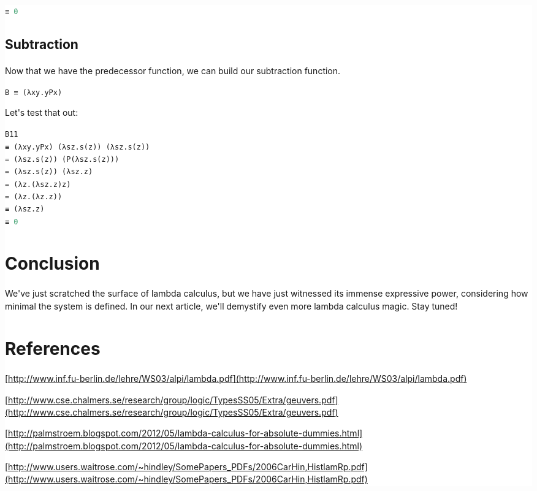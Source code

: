 ```scheme
≡ 0
```

## Subtraction
Now that we have the predecessor function, we can build our
subtraction function.

```scheme
B ≡ (λxy.yPx)
```

Let's test that out:

```scheme
B11
≡ (λxy.yPx) (λsz.s(z)) (λsz.s(z))
= (λsz.s(z)) (P(λsz.s(z)))
= (λsz.s(z)) (λsz.z)
= (λz.(λsz.z)z)
= (λz.(λz.z))
≡ (λsz.z)
≡ 0
```

# Conclusion

We've just scratched the surface of lambda calculus, but we have
just witnessed its immense expressive power, considering how minimal
the system is defined. In our next article, we'll demystify even more
lambda calculus magic. Stay tuned!

# References
[http://www.inf.fu-berlin.de/lehre/WS03/alpi/lambda.pdf](http://www.inf.fu-berlin.de/lehre/WS03/alpi/lambda.pdf)

[http://www.cse.chalmers.se/research/group/logic/TypesSS05/Extra/geuvers.pdf](http://www.cse.chalmers.se/research/group/logic/TypesSS05/Extra/geuvers.pdf)

[http://palmstroem.blogspot.com/2012/05/lambda-calculus-for-absolute-dummies.html](http://palmstroem.blogspot.com/2012/05/lambda-calculus-for-absolute-dummies.html)

[http://www.users.waitrose.com/~hindley/SomePapers_PDFs/2006CarHin,HistlamRp.pdf](http://www.users.waitrose.com/~hindley/SomePapers_PDFs/2006CarHin,HistlamRp.pdf)
